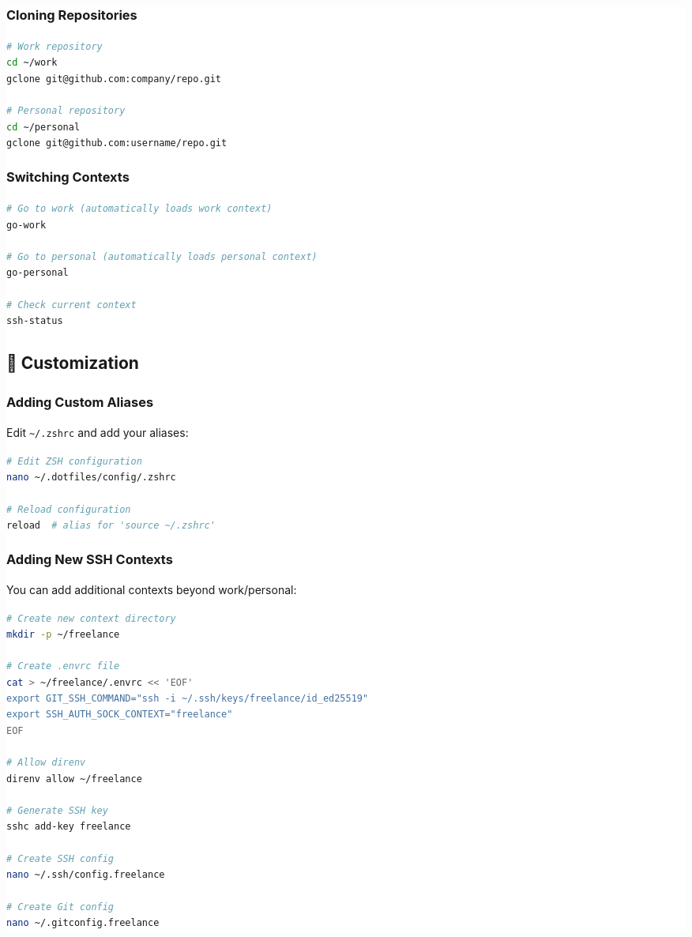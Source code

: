 ### Cloning Repositories

```bash
# Work repository
cd ~/work
gclone git@github.com:company/repo.git

# Personal repository
cd ~/personal
gclone git@github.com:username/repo.git
```

### Switching Contexts

```bash
# Go to work (automatically loads work context)
go-work

# Go to personal (automatically loads personal context)
go-personal

# Check current context
ssh-status
```

## 🎨 Customization

### Adding Custom Aliases

Edit `~/.zshrc` and add your aliases:

```bash
# Edit ZSH configuration
nano ~/.dotfiles/config/.zshrc

# Reload configuration
reload  # alias for 'source ~/.zshrc'
```

### Adding New SSH Contexts

You can add additional contexts beyond work/personal:

```bash
# Create new context directory
mkdir -p ~/freelance

# Create .envrc file
cat > ~/freelance/.envrc << 'EOF'
export GIT_SSH_COMMAND="ssh -i ~/.ssh/keys/freelance/id_ed25519"
export SSH_AUTH_SOCK_CONTEXT="freelance"
EOF

# Allow direnv
direnv allow ~/freelance

# Generate SSH key
sshc add-key freelance

# Create SSH config
nano ~/.ssh/config.freelance

# Create Git config
nano ~/.gitconfig.freelance
```
